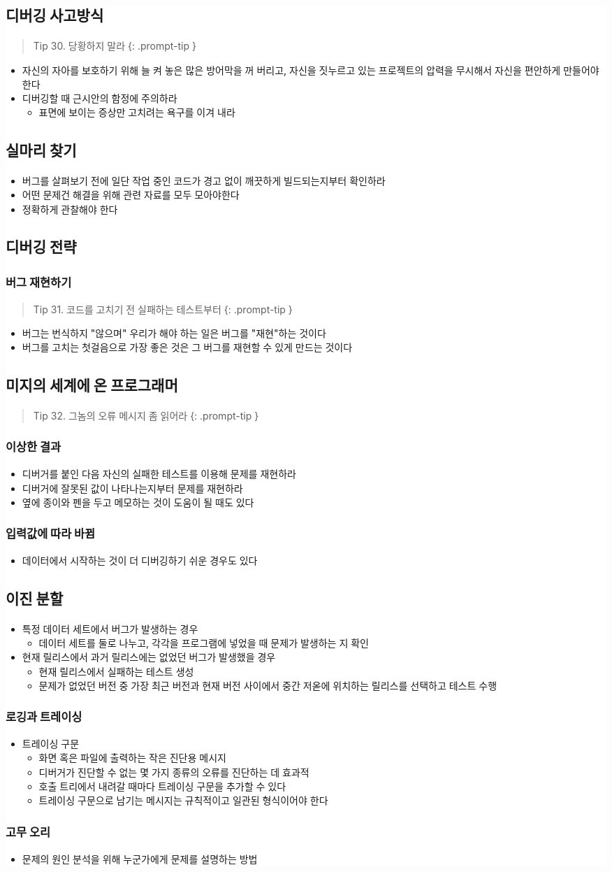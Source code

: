 ## 디버깅 사고방식
> Tip 30. 당황하지 말라
{: .prompt-tip }
- 자신의 자아를 보호하기 위해 늘 켜 놓은 많은 방어막을 꺼 버리고, 자신을 짓누르고 있는 프로젝트의 압력을 무시해서 자신을 편안하게 만들어야 한다
- 디버깅할 때 근시안의 함정에 주의하라
    - 표면에 보이는 증상만 고치려는 욕구를 이겨 내라

## 실마리 찾기
- 버그를 살펴보기 전에 일단 작업 중인 코드가 경고 없이 깨끗하게 빌드되는지부터 확인하라
- 어떤 문제건 해결을 위해 관련 자료를 모두 모아야한다
- 정확하게 관찰해야 한다

## 디버깅 전략
### 버그 재현하기
> Tip 31. 코드를 고치기 전 실패하는 테스트부터
{: .prompt-tip }
- 버그는 번식하지 "않으며" 우리가 해야 하는 일은 버그를 "재현"하는 것이다
- 버그를 고치는 첫걸음으로 가장 좋은 것은 그 버그를 재현할 수 있게 만드는 것이다

## 미지의 세계에 온 프로그래머
> Tip 32. 그놈의 오류 메시지 좀 읽어라
{: .prompt-tip }

### 이상한 결과
- 디버거를 붙인 다음 자신의 실패한 테스트를 이용해 문제를 재현하라
- 디버거에 잘못된 값이 나타나는지부터 문제를 재현하라
- 옆에 종이와 펜을 두고 메모하는 것이 도움이 될 때도 있다

### 입력값에 따라 바뀜
- 데이터에서 시작하는 것이 더 디버깅하기 쉬운 경우도 있다

## 이진 분할
- 특정 데이터 세트에서 버그가 발생하는 경우
    - 데이터 세트를 둘로 나누고, 각각을 프로그램에 넣었을 때 문제가 발생하는 지 확인
- 현재 릴리스에서 과거 릴리스에는 없었던 버그가 발생했을 경우
    - 현재 릴리스에서 실패하는 테스트 생성
    - 문제가 없었던 버전 중 가장 최근 버전과 현재 버전 사이에서 중간 저옫에 위치하는 릴리스를 선택하고 테스트 수행

### 로깅과 트레이싱
- 트레이싱 구문
    - 화면 혹은 파일에 출력하는 작은 진단용 메시지
    - 디버거가 진단할 수 없는 몇 가지 종류의 오류를 진단하는 데 효과적
    - 호출 트리에서 내려갈 때마다 트레이싱 구문을 추가할 수 있다
    - 트레이싱 구문으로 남기는 메시지는 규칙적이고 일관된 형식이어야 한다

### 고무 오리
- 문제의 원인 분석을 위해 누군가에게 문제를 설명하는 방법
